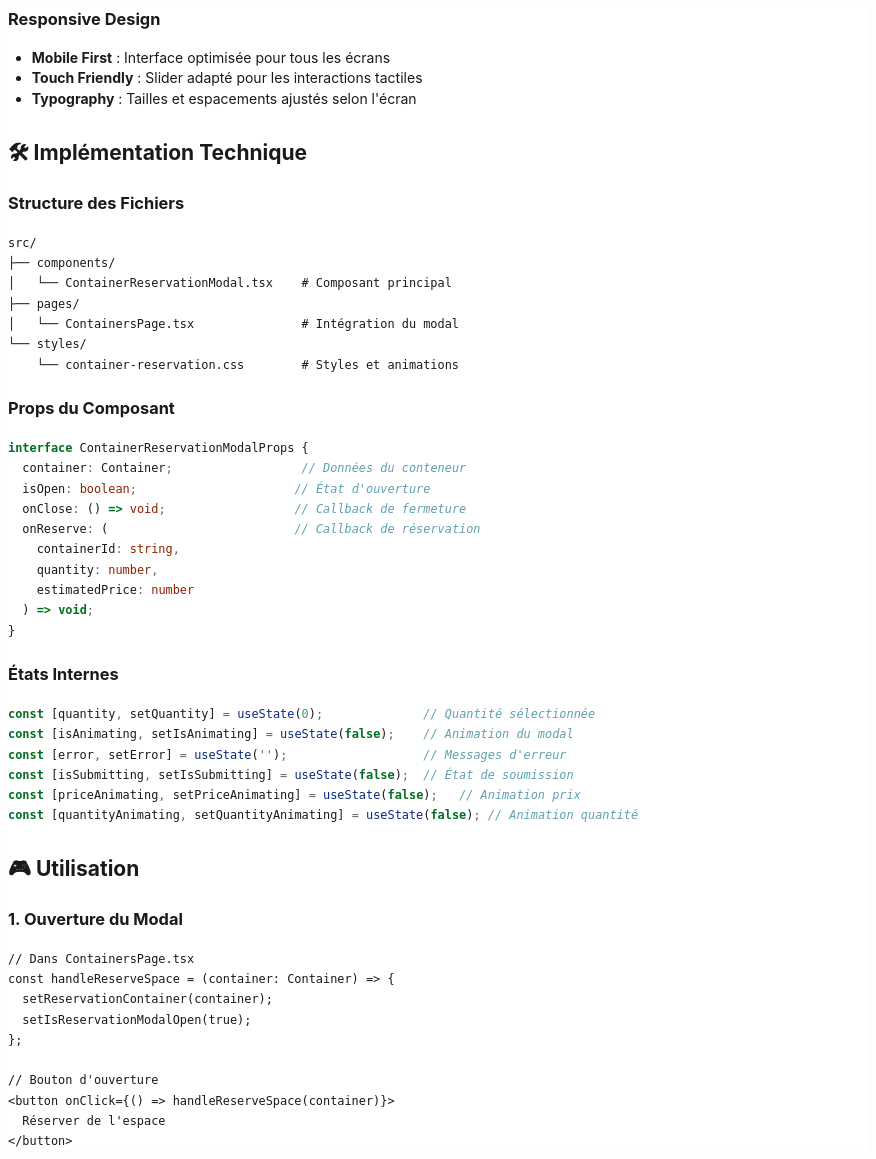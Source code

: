### **Responsive Design**
- **Mobile First** : Interface optimisée pour tous les écrans
- **Touch Friendly** : Slider adapté pour les interactions tactiles
- **Typography** : Tailles et espacements ajustés selon l'écran

## 🛠️ Implémentation Technique

### **Structure des Fichiers**
```
src/
├── components/
│   └── ContainerReservationModal.tsx    # Composant principal
├── pages/
│   └── ContainersPage.tsx               # Intégration du modal
└── styles/
    └── container-reservation.css        # Styles et animations
```

### **Props du Composant**
```typescript
interface ContainerReservationModalProps {
  container: Container;                  // Données du conteneur
  isOpen: boolean;                      // État d'ouverture
  onClose: () => void;                  // Callback de fermeture
  onReserve: (                          // Callback de réservation
    containerId: string, 
    quantity: number, 
    estimatedPrice: number
  ) => void;
}
```

### **États Internes**
```typescript
const [quantity, setQuantity] = useState(0);              // Quantité sélectionnée
const [isAnimating, setIsAnimating] = useState(false);    // Animation du modal
const [error, setError] = useState('');                   // Messages d'erreur
const [isSubmitting, setIsSubmitting] = useState(false);  // État de soumission
const [priceAnimating, setPriceAnimating] = useState(false);   // Animation prix
const [quantityAnimating, setQuantityAnimating] = useState(false); // Animation quantité
```

## 🎮 Utilisation

### **1. Ouverture du Modal**
```tsx
// Dans ContainersPage.tsx
const handleReserveSpace = (container: Container) => {
  setReservationContainer(container);
  setIsReservationModalOpen(true);
};

// Bouton d'ouverture
<button onClick={() => handleReserveSpace(container)}>
  Réserver de l'espace
</button>
```

